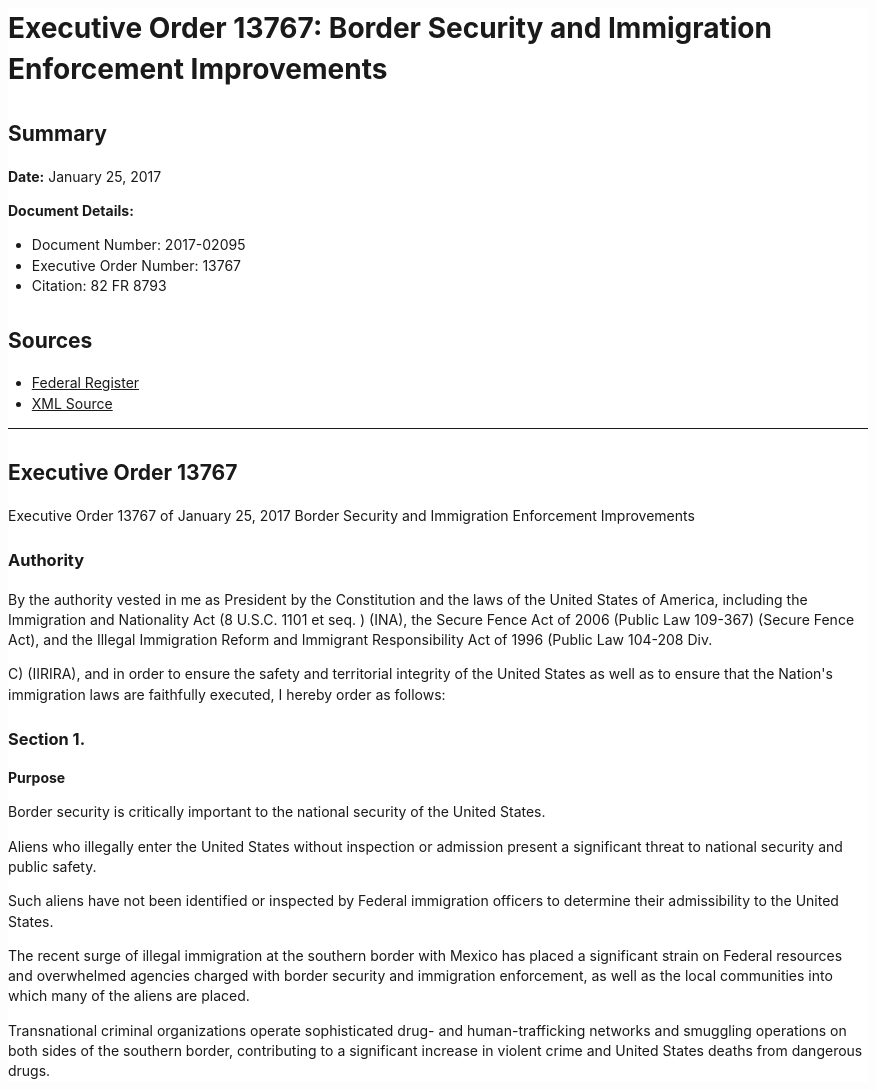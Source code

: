 # Executive Order 13767: Border Security and Immigration Enforcement Improvements

## Summary

**Date:** January 25, 2017

**Document Details:**
- Document Number: 2017-02095
- Executive Order Number: 13767
- Citation: 82 FR 8793

## Sources
- [Federal Register](https://www.federalregister.gov/documents/2017/01/30/2017-02095/border-security-and-immigration-enforcement-improvements)
- [XML Source](https://www.federalregister.gov/documents/full_text/xml/2017/01/30/2017-02095.xml)

---

## Executive Order 13767

Executive Order 13767 of January 25, 2017
Border Security and Immigration Enforcement Improvements
### Authority

By the authority vested in me as President by the Constitution and the laws of the United States of America, including the Immigration and Nationality Act (8 U.S.C. 1101 
et seq.
) (INA), the Secure Fence Act of 2006 (Public Law 109-367) (Secure Fence Act), and the Illegal Immigration Reform and Immigrant Responsibility Act of 1996 (Public Law 104-208 Div.

C) (IIRIRA), and in order to ensure the safety and territorial integrity of the United States as well as to ensure that the Nation's immigration laws are faithfully executed, I hereby order as follows:
### Section 1.

**Purpose**

Border security is critically important to the national security of the United States.

Aliens who illegally enter the United States without inspection or admission present a significant threat to national security and public safety.

Such aliens have not been identified or inspected by Federal immigration officers to determine their admissibility to the United States.

The recent surge of illegal immigration at the southern border with Mexico has placed a significant strain on Federal resources and overwhelmed agencies charged with border security and immigration enforcement, as well as the local communities into which many of the aliens are placed.

Transnational criminal organizations operate sophisticated drug- and human-trafficking networks and smuggling operations on both sides of the southern border, contributing to a significant increase in violent crime and United States deaths from dangerous drugs.
